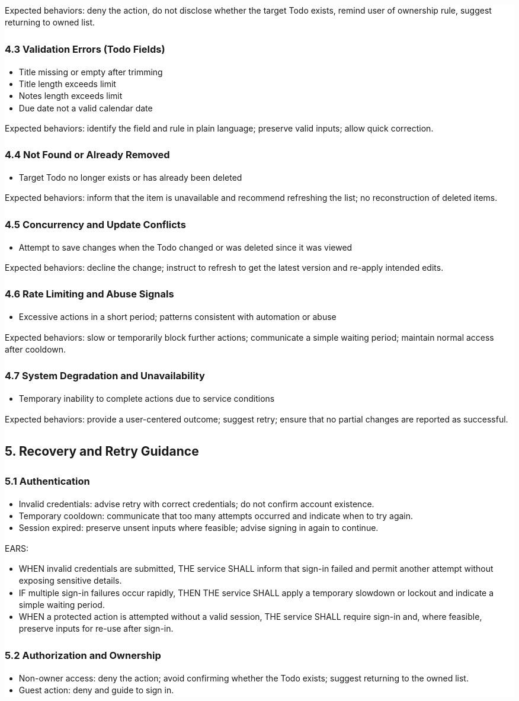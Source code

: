 Expected behaviors: deny the action, do not disclose whether the target Todo exists, remind user of ownership rule, suggest returning to owned list.

### 4.3 Validation Errors (Todo Fields)
- Title missing or empty after trimming
- Title length exceeds limit
- Notes length exceeds limit
- Due date not a valid calendar date

Expected behaviors: identify the field and rule in plain language; preserve valid inputs; allow quick correction.

### 4.4 Not Found or Already Removed
- Target Todo no longer exists or has already been deleted

Expected behaviors: inform that the item is unavailable and recommend refreshing the list; no reconstruction of deleted items.

### 4.5 Concurrency and Update Conflicts
- Attempt to save changes when the Todo changed or was deleted since it was viewed

Expected behaviors: decline the change; instruct to refresh to get the latest version and re-apply intended edits.

### 4.6 Rate Limiting and Abuse Signals
- Excessive actions in a short period; patterns consistent with automation or abuse

Expected behaviors: slow or temporarily block further actions; communicate a simple waiting period; maintain normal access after cooldown.

### 4.7 System Degradation and Unavailability
- Temporary inability to complete actions due to service conditions

Expected behaviors: provide a user-centered outcome; suggest retry; ensure that no partial changes are reported as successful.

## 5. Recovery and Retry Guidance

### 5.1 Authentication
- Invalid credentials: advise retry with correct credentials; do not confirm account existence.
- Temporary cooldown: communicate that too many attempts occurred and indicate when to try again.
- Session expired: preserve unsent inputs where feasible; advise signing in again to continue.

EARS:
- WHEN invalid credentials are submitted, THE service SHALL inform that sign-in failed and permit another attempt without exposing sensitive details.
- IF multiple sign-in failures occur rapidly, THEN THE service SHALL apply a temporary slowdown or lockout and indicate a simple waiting period.
- WHEN a protected action is attempted without a valid session, THE service SHALL require sign-in and, where feasible, preserve inputs for re-use after sign-in.

### 5.2 Authorization and Ownership
- Non-owner access: deny the action; avoid confirming whether the Todo exists; suggest returning to the owned list.
- Guest action: deny and guide to sign in.
